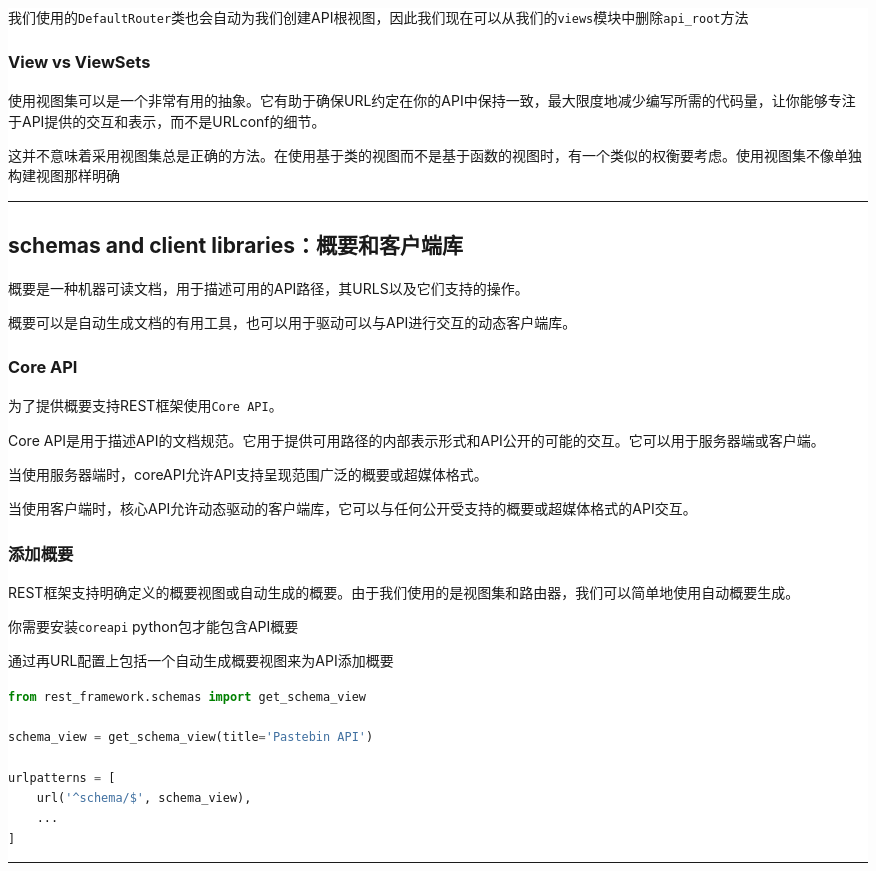 我们使用的`DefaultRouter`类也会自动为我们创建API根视图，因此我们现在可以从我们的`views`模块中删除`api_root`方法

### View vs ViewSets

使用视图集可以是一个非常有用的抽象。它有助于确保URL约定在你的API中保持一致，最大限度地减少编写所需的代码量，让你能够专注于API提供的交互和表示，而不是URLconf的细节。

这并不意味着采用视图集总是正确的方法。在使用基于类的视图而不是基于函数的视图时，有一个类似的权衡要考虑。使用视图集不像单独构建视图那样明确


---

## schemas and client libraries：概要和客户端库

概要是一种机器可读文档，用于描述可用的API路径，其URLS以及它们支持的操作。

概要可以是自动生成文档的有用工具，也可以用于驱动可以与API进行交互的动态客户端库。

### Core API

为了提供概要支持REST框架使用`Core API`。

Core API是用于描述API的文档规范。它用于提供可用路径的内部表示形式和API公开的可能的交互。它可以用于服务器端或客户端。

当使用服务器端时，coreAPI允许API支持呈现范围广泛的概要或超媒体格式。

当使用客户端时，核心API允许动态驱动的客户端库，它可以与任何公开受支持的概要或超媒体格式的API交互。


### 添加概要

REST框架支持明确定义的概要视图或自动生成的概要。由于我们使用的是视图集和路由器，我们可以简单地使用自动概要生成。

你需要安装`coreapi` python包才能包含API概要

通过再URL配置上包括一个自动生成概要视图来为API添加概要

```python
from rest_framework.schemas import get_schema_view

schema_view = get_schema_view(title='Pastebin API')

urlpatterns = [
    url('^schema/$', schema_view),
    ...
]
```

---
